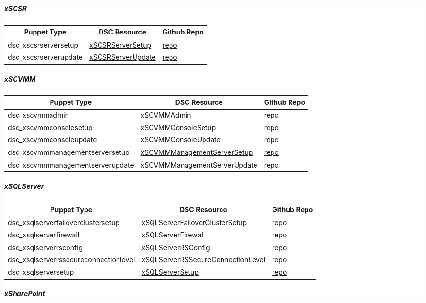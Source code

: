 ##### xSCSR

Puppet Type | DSC Resource | Github Repo
----------- | ----------------- | -----
dsc_xscsrserversetup | [xSCSRServerSetup](https://github.com/puppetlabs/puppetlabs-dsc/tree/master/lib/puppet_x/dsc_resources/xSCSR/DSCResources/MSFT_xSCSRServerSetup) | [repo](https://github.com/PowerShell/xSCSR)
dsc_xscsrserverupdate | [xSCSRServerUpdate](https://github.com/puppetlabs/puppetlabs-dsc/tree/master/lib/puppet_x/dsc_resources/xSCSR/DSCResources/MSFT_xSCSRServerUpdate) | [repo](https://github.com/PowerShell/xSCSR)

##### xSCVMM

Puppet Type | DSC Resource | Github Repo
----------- | ----------------- | -----
dsc_xscvmmadmin | [xSCVMMAdmin](https://github.com/puppetlabs/puppetlabs-dsc/tree/master/lib/puppet_x/dsc_resources/xSCVMM/DSCResources/MSFT_xSCVMMAdmin) | [repo](https://github.com/PowerShell/xSCVMM)
dsc_xscvmmconsolesetup | [xSCVMMConsoleSetup](https://github.com/puppetlabs/puppetlabs-dsc/tree/master/lib/puppet_x/dsc_resources/xSCVMM/DSCResources/MSFT_xSCVMMConsoleSetup) | [repo](https://github.com/PowerShell/xSCVMM)
dsc_xscvmmconsoleupdate | [xSCVMMConsoleUpdate](https://github.com/puppetlabs/puppetlabs-dsc/tree/master/lib/puppet_x/dsc_resources/xSCVMM/DSCResources/MSFT_xSCVMMConsoleUpdate) | [repo](https://github.com/PowerShell/xSCVMM)
dsc_xscvmmmanagementserversetup | [xSCVMMManagementServerSetup](https://github.com/puppetlabs/puppetlabs-dsc/tree/master/lib/puppet_x/dsc_resources/xSCVMM/DSCResources/MSFT_xSCVMMManagementServerSetup) | [repo](https://github.com/PowerShell/xSCVMM)
dsc_xscvmmmanagementserverupdate | [xSCVMMManagementServerUpdate](https://github.com/puppetlabs/puppetlabs-dsc/tree/master/lib/puppet_x/dsc_resources/xSCVMM/DSCResources/MSFT_xSCVMMManagementServerUpdate) | [repo](https://github.com/PowerShell/xSCVMM)

##### xSQLServer

Puppet Type | DSC Resource | Github Repo
----------- | ----------------- | -----
dsc_xsqlserverfailoverclustersetup | [xSQLServerFailoverClusterSetup](https://github.com/puppetlabs/puppetlabs-dsc/tree/master/lib/puppet_x/dsc_resources/xSQLServer/DSCResources/MSFT_xSQLServerFailoverClusterSetup) | [repo](https://github.com/PowerShell/xSQLServer)
dsc_xsqlserverfirewall | [xSQLServerFirewall](https://github.com/puppetlabs/puppetlabs-dsc/tree/master/lib/puppet_x/dsc_resources/xSQLServer/DSCResources/MSFT_xSQLServerFirewall) | [repo](https://github.com/PowerShell/xSQLServer)
dsc_xsqlserverrsconfig | [xSQLServerRSConfig](https://github.com/puppetlabs/puppetlabs-dsc/tree/master/lib/puppet_x/dsc_resources/xSQLServer/DSCResources/MSFT_xSQLServerRSConfig) | [repo](https://github.com/PowerShell/xSQLServer)
dsc_xsqlserverrssecureconnectionlevel | [xSQLServerRSSecureConnectionLevel](https://github.com/puppetlabs/puppetlabs-dsc/tree/master/lib/puppet_x/dsc_resources/xSQLServer/DSCResources/MSFT_xSQLServerRSSecureConnectionLevel) | [repo](https://github.com/PowerShell/xSQLServer)
dsc_xsqlserversetup | [xSQLServerSetup](https://github.com/puppetlabs/puppetlabs-dsc/tree/master/lib/puppet_x/dsc_resources/xSQLServer/DSCResources/MSFT_xSQLServerSetup) | [repo](https://github.com/PowerShell/xSQLServer)

##### xSharePoint
